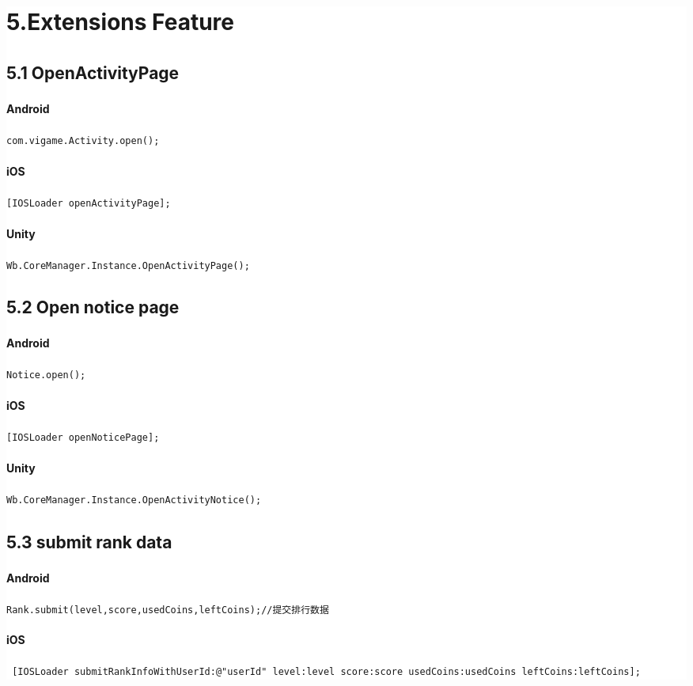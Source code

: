 # 5.Extensions Feature

## 5.1 OpenActivityPage

#### Android

```text
com.vigame.Activity.open();
```

#### iOS

```text
[IOSLoader openActivityPage];
```

#### Unity

```text
Wb.CoreManager.Instance.OpenActivityPage();
```

## 5.2 Open notice page

#### Android

```text
Notice.open();
```

#### iOS

```text
[IOSLoader openNoticePage];
```

#### Unity

```text
Wb.CoreManager.Instance.OpenActivityNotice();
```

## 5.3 submit rank data

#### Android

```text
Rank.submit(level,score,usedCoins,leftCoins);//提交排行数据
```

#### iOS

```text
 [IOSLoader submitRankInfoWithUserId:@"userId" level:level score:score usedCoins:usedCoins leftCoins:leftCoins];
```
